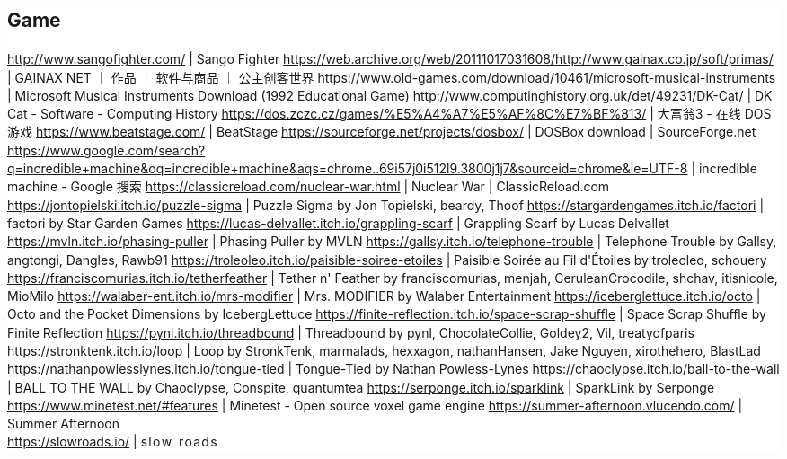 
## Game 
http://www.sangofighter.com/ | Sango Fighter
https://web.archive.org/web/20111017031608/http://www.gainax.co.jp/soft/primas/ | GAINAX NET ｜ 作品 ｜ 软件与商品 ｜ 公主创客世界
https://www.old-games.com/download/10461/microsoft-musical-instruments | Microsoft Musical Instruments Download (1992 Educational Game)
http://www.computinghistory.org.uk/det/49231/DK-Cat/ | DK Cat - Software - Computing History
https://dos.zczc.cz/games/%E5%A4%A7%E5%AF%8C%E7%BF%813/ | 大富翁3 - 在线 DOS 游戏
https://www.beatstage.com/ | BeatStage
https://sourceforge.net/projects/dosbox/ | DOSBox download | SourceForge.net
https://www.google.com/search?q=incredible+machine&oq=incredible+machine&aqs=chrome..69i57j0i512l9.3800j1j7&sourceid=chrome&ie=UTF-8 | incredible machine - Google 搜索
https://classicreload.com/nuclear-war.html | Nuclear War | ClassicReload.com
https://jontopielski.itch.io/puzzle-sigma | Puzzle Sigma by Jon Topielski, beardy, Thoof
https://stargardengames.itch.io/factori | factori by Star Garden Games
https://lucas-delvallet.itch.io/grappling-scarf | Grappling Scarf by Lucas Delvallet
https://mvln.itch.io/phasing-puller | Phasing Puller by MVLN
https://gallsy.itch.io/telephone-trouble | Telephone Trouble by Gallsy, angtongi, Dangles, Rawb91
https://troleoleo.itch.io/paisible-soiree-etoiles | Paisible Soirée au Fil d'Étoiles by troleoleo, schouery
https://franciscomurias.itch.io/tetherfeather | Tether n' Feather by franciscomurias, menjah, CeruleanCrocodile, shchav, itisnicole, MioMilo
https://walaber-ent.itch.io/mrs-modifier | Mrs. MODIFIER by Walaber Entertainment
https://iceberglettuce.itch.io/octo | Octo and the Pocket Dimensions by IcebergLettuce
https://finite-reflection.itch.io/space-scrap-shuffle | Space Scrap Shuffle by Finite Reflection
https://pynl.itch.io/threadbound | Threadbound by pynl, ChocolateCollie, Goldey2, Vil, treatyofparis
https://stronktenk.itch.io/loop | Loop by StronkTenk, marmalads, hexxagon, nathanHansen, Jake Nguyen, xirothehero, BlastLad
https://nathanpowlesslynes.itch.io/tongue-tied | Tongue-Tied by Nathan Powless-Lynes
https://chaoclypse.itch.io/ball-to-the-wall | BALL TO THE WALL by Chaoclypse, Conspite, quantumtea
https://serponge.itch.io/sparklink | SparkLink by Serponge
https://www.minetest.net/#features | Minetest - Open source voxel game engine
https://summer-afternoon.vlucendo.com/ | Summer Afternoon  
https://slowroads.io/ | s l o w  r o a d s  
